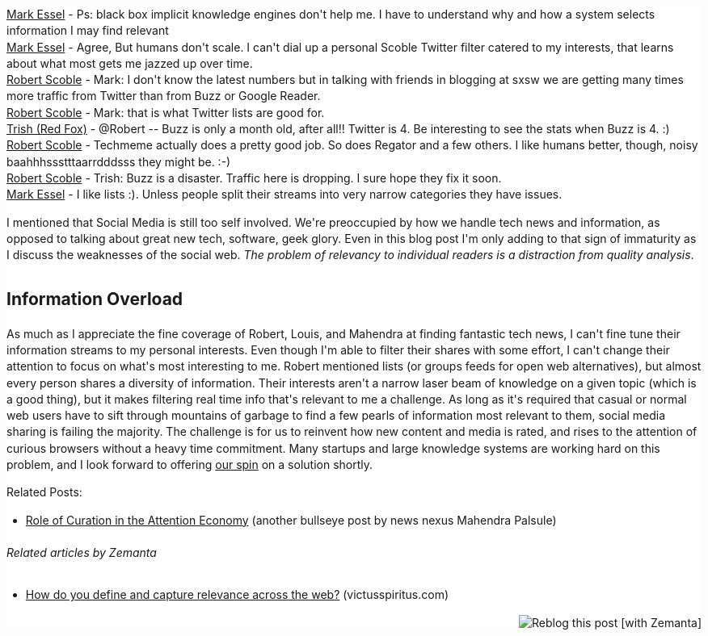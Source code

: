 <div><a rel="nofollow" href="http://www.google.com/profiles/messel#buzz">Mark Essel</a> - Ps: black box implicit knowledge engines don't help me. I have to understand why and how a system selects information I may find relevant</div>
<div><a rel="nofollow" href="http://www.google.com/profiles/messel#buzz">Mark Essel</a> - Agree, But humans don't scale. I can't dial up a personal Scoble Twitter filter catered to my interests, that learns about what most gets me jazzed up over time.</div>
<div><a rel="nofollow" href="http://www.google.com/profiles/scobleizer#buzz">Robert Scoble</a> - Mark: I don't know the latest numbers but in talking with friends in blogging at sxsw we are getting many times more traffic from Twitter than from Buzz or Google Reader.</div>
<div><a rel="nofollow" href="http://www.google.com/profiles/scobleizer#buzz">Robert Scoble</a> - Mark: that is what Twitter lists are good for.</div>
<div><a rel="nofollow" href="http://www.google.com/profiles/mitchell.trish#buzz">Trish (Red Fox)</a> - @Robert -- Buzz is only a month old, after all!!  Twitter is 4.  Be interesting to see the stats when Buzz is 4.  :)</div>
<div><a rel="nofollow" href="http://www.google.com/profiles/scobleizer#buzz">Robert Scoble</a> - Techmeme actually does a pretty good job. So does Regator and a few others. I like humans better, though, noisy baahhhssstttaarrdddsss they might be. :-)</div>
<div><a rel="nofollow" href="http://www.google.com/profiles/scobleizer#buzz">Robert Scoble</a> - Trish: Buzz is a disaster. Traffic here is dropping. I sure hope they fix it soon.</div>
<div><a rel="nofollow" href="http://www.google.com/profiles/messel#buzz">Mark Essel</a> - I like lists :). Unless people split their streams into very narrow categories they have issues.</div>
</blockquote>
</div>
</div>
<p>I mentioned that Social Media is still too self involved. We're preoccupied by how we handle tech news and information, as opposed to talking about great new tech, software, geek glory. Even in this blog post I'm only adding to that sign of immaturity as I discuss the weaknesses of the social web. <em>The problem of relevancy to individual readers is a distraction from quality analysis</em>.</p>
<h2>Information Overload</h2>
<p>As much as I appreciate the fine coverage of Robert, Louis, and Mahendra at finding fantastic tech news, I can't fine tune their information streams to my personal interests. Even though I'm able to filter their shares with some effort, I can't change their attention to focus on what's most interesting to me. Robert mentioned lists (or groups feeds for open web alternatives), but almost every person shares a diversity of information. Their interests aren't a narrow laser beam of knowledge on a given topic (which is a good thing), but it makes filtering real time info that's relevant to me a challenge. As long as it's required that casual or normal web users have to sift through mountains of garbage to find a few pearls of information most relevant to them, social media sharing is failing the majority. The challenge is for us to reinvent how new content and media is rated, and rises to the attention of curious browsers without a heavy time commitment. Many startups and large knowledge systems are working hard on this problem, and I look forward to offering <a href="http://victusmedia.com">our spin</a> on a solution shortly.</p>
<p>Related Posts:</p>
<ul>
<li><a href="http://www.skepticgeek.com/socialweb/role-of-curation-in-the-attention-economy/">Role of Curation in the Attention Economy</a> (another bullseye post by news nexus Mahendra Palsule)</li>
</ul>
<h6 class="zemanta-related-title" style="font-size: 1em;">Related articles by Zemanta</h6>
<ul class="zemanta-article-ul">
<li class="zemanta-article-ul-li"><a href="http://www.victusspiritus.com/2010/03/18/how-do-you-define-and-capture-relevance-across-the-web/">How do you define and capture relevance across the web?</a> (victusspiritus.com)</li>
</ul>
<div class="zemanta-pixie" style="margin-top: 10px; height: 15px;"><a class="zemanta-pixie-a" title="Reblog this post [with Zemanta]" href="http://reblog.zemanta.com/zemified/580a5bed-f1fa-49b0-a16b-9ae7157234a0/"><img class="zemanta-pixie-img" style="border: none; float: right;" src="http://img.zemanta.com/reblog_e.png?x-id=580a5bed-f1fa-49b0-a16b-9ae7157234a0" alt="Reblog this post [with Zemanta]" /></a><span class="zem-script more-related pretty-attribution"><script src="http://static.zemanta.com/readside/loader.js" type="text/javascript"></script></span></div>
